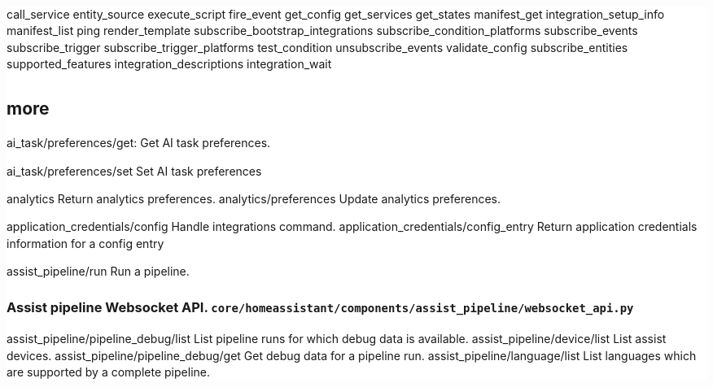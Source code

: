 call_service
entity_source
execute_script
fire_event
get_config
get_services
get_states
manifest_get
integration_setup_info
manifest_list
ping
render_template
subscribe_bootstrap_integrations
subscribe_condition_platforms
subscribe_events
subscribe_trigger
subscribe_trigger_platforms
test_condition
unsubscribe_events
validate_config
subscribe_entities
supported_features
integration_descriptions
integration_wait

## more


ai_task/preferences/get: 
	Get AI task preferences.

ai_task/preferences/set
	Set AI task preferences

analytics
	Return analytics preferences.
analytics/preferences
	Update analytics preferences.

application_credentials/config
	Handle integrations command.
application_credentials/config_entry
	Return application credentials information for a config entry

assist_pipeline/run
	Run a pipeline.

### Assist pipeline Websocket API. `core/homeassistant/components/assist_pipeline/websocket_api.py`

assist_pipeline/pipeline_debug/list
	List pipeline runs for which debug data is available.
assist_pipeline/device/list
	List assist devices.
assist_pipeline/pipeline_debug/get
	Get debug data for a pipeline run.
assist_pipeline/language/list
	List languages which are supported by a complete pipeline.
